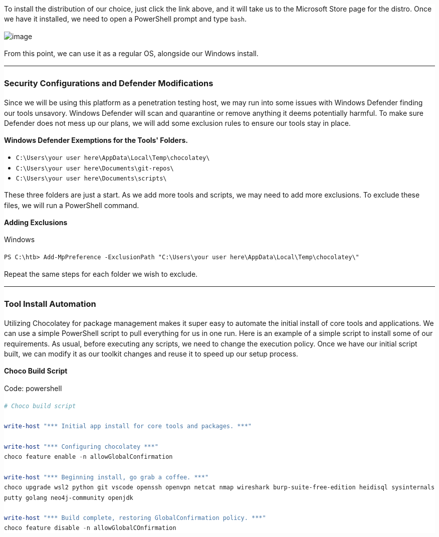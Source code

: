 To install the distribution of our choice, just click the link above, and it will take us to the Microsoft Store page for the distro. Once we have it installed, we need to open a PowerShell prompt and type `bash`.

![image](https://academy.hackthebox.com/storage/modules/87/windows-bash.png)

From this point, we can use it as a regular OS, alongside our Windows install.

***

### Security Configurations and Defender Modifications

Since we will be using this platform as a penetration testing host, we may run into some issues with Windows Defender finding our tools unsavory. Windows Defender will scan and quarantine or remove anything it deems potentially harmful. To make sure Defender does not mess up our plans, we will add some exclusion rules to ensure our tools stay in place.

**Windows Defender Exemptions for the Tools' Folders.**

* `C:\Users\your user here\AppData\Local\Temp\chocolatey\`
* `C:\Users\your user here\Documents\git-repos\`
* `C:\Users\your user here\Documents\scripts\`

These three folders are just a start. As we add more tools and scripts, we may need to add more exclusions. To exclude these files, we will run a PowerShell command.

**Adding Exclusions**

&#x20; Windows

```powershell-session
PS C:\htb> Add-MpPreference -ExclusionPath "C:\Users\your user here\AppData\Local\Temp\chocolatey\"
```

Repeat the same steps for each folder we wish to exclude.

***

### Tool Install Automation

Utilizing Chocolatey for package management makes it super easy to automate the initial install of core tools and applications. We can use a simple PowerShell script to pull everything for us in one run. Here is an example of a simple script to install some of our requirements. As usual, before executing any scripts, we need to change the execution policy. Once we have our initial script built, we can modify it as our toolkit changes and reuse it to speed up our setup process.

**Choco Build Script**

Code: powershell

```powershell
# Choco build script

write-host "*** Initial app install for core tools and packages. ***"

write-host "*** Configuring chocolatey ***"
choco feature enable -n allowGlobalConfirmation

write-host "*** Beginning install, go grab a coffee. ***"
choco upgrade wsl2 python git vscode openssh openvpn netcat nmap wireshark burp-suite-free-edition heidisql sysinternals putty golang neo4j-community openjdk

write-host "*** Build complete, restoring GlobalConfirmation policy. ***"
choco feature disable -n allowGlobalCOnfirmation
```
